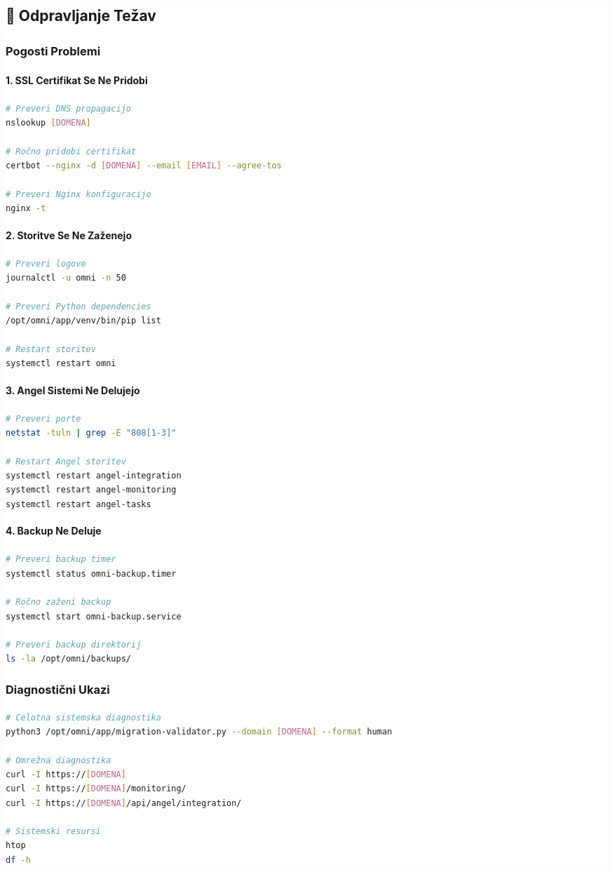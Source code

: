## 🚨 Odpravljanje Težav

### Pogosti Problemi

#### 1. SSL Certifikat Se Ne Pridobi
```bash
# Preveri DNS propagacijo
nslookup [DOMENA]

# Ročno pridobi certifikat
certbot --nginx -d [DOMENA] --email [EMAIL] --agree-tos

# Preveri Nginx konfiguracijo
nginx -t
```

#### 2. Storitve Se Ne Zaženejo
```bash
# Preveri logove
journalctl -u omni -n 50

# Preveri Python dependencies
/opt/omni/app/venv/bin/pip list

# Restart storitev
systemctl restart omni
```

#### 3. Angel Sistemi Ne Delujejo
```bash
# Preveri porte
netstat -tuln | grep -E "808[1-3]"

# Restart Angel storitev
systemctl restart angel-integration
systemctl restart angel-monitoring
systemctl restart angel-tasks
```

#### 4. Backup Ne Deluje
```bash
# Preveri backup timer
systemctl status omni-backup.timer

# Ročno zaženi backup
systemctl start omni-backup.service

# Preveri backup direktorij
ls -la /opt/omni/backups/
```

### Diagnostični Ukazi
```bash
# Celotna sistemska diagnostika
python3 /opt/omni/app/migration-validator.py --domain [DOMENA] --format human

# Omrežna diagnostika
curl -I https://[DOMENA]
curl -I https://[DOMENA]/monitoring/
curl -I https://[DOMENA]/api/angel/integration/

# Sistemski resursi
htop
df -h
```